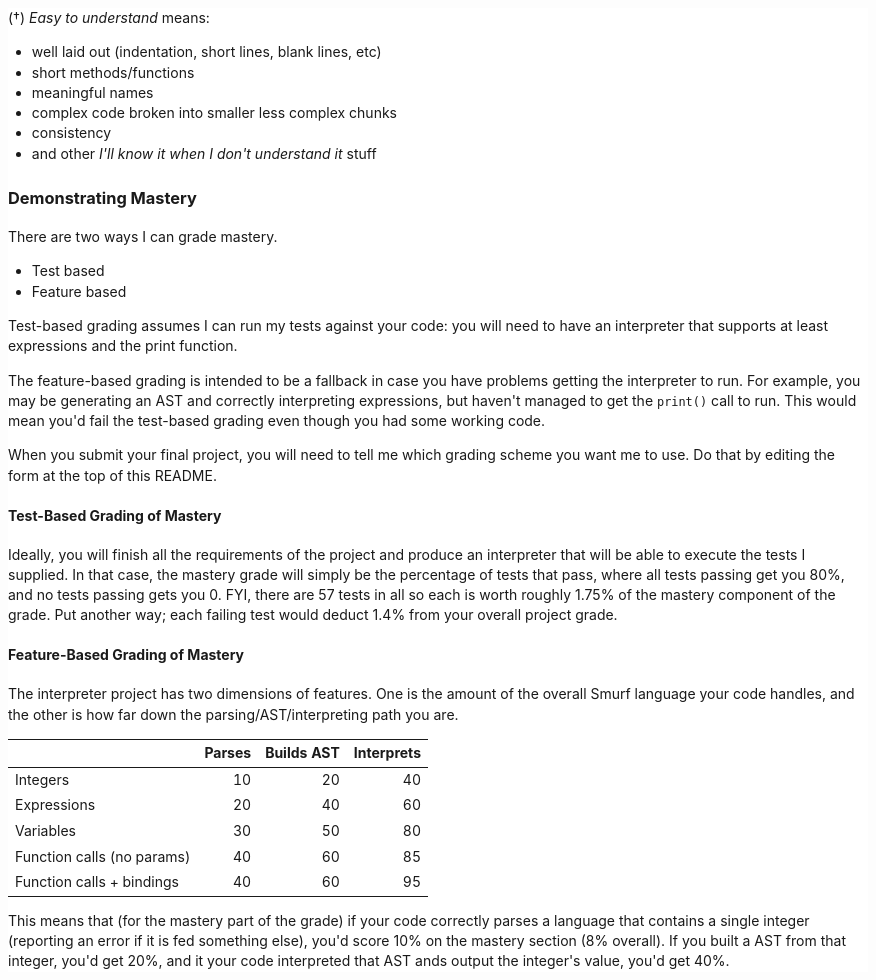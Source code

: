 (†) _Easy to understand_ means:

* well laid out (indentation, short lines, blank lines, etc)
* short methods/functions
* meaningful names
* complex code broken into smaller less complex chunks
* consistency
* and other _I'll know it when I don't understand it_ stuff


### Demonstrating Mastery

There are two ways I can grade mastery.

* Test based
* Feature based

Test-based grading assumes I can run my tests against your code: you will need to have an interpreter that supports at least expressions and the print function.

The feature-based grading is intended to be a fallback in case you have problems getting the interpreter to run. For example, you may be generating an AST and correctly interpreting expressions, but haven't managed to get the `print()` call to run. This would mean you'd fail the test-based grading even though you had some working code.

When you submit your final project, you will need to tell me which grading scheme you want me to use. Do that by editing the form at the top of this README.


#### Test-Based Grading of Mastery

Ideally, you will finish all the requirements of the project and produce an interpreter that will be able to execute the tests I supplied. In that case, the mastery grade will simply be the percentage of tests that pass, where all tests passing get you 80%, and no tests passing gets you 0. FYI, there are 57 tests in all so each is worth roughly 1.75% of the mastery component of the grade. Put another way; each failing test would deduct 1.4% from your overall project grade.

#### Feature-Based Grading of Mastery

The interpreter project has two dimensions of features. One is the amount of the overall Smurf language your code handles, and the other is how far down the parsing/AST/interpreting path you are.

|                            | Parses | Builds AST | Interprets |
|----------------------------|-------:|-----------:|-----------:|
| Integers                   |   10   |     20     |     40     |
| Expressions                |   20   |     40     |     60     |
| Variables                  |   30   |     50     |     80     |
| Function calls (no params) |   40   |     60     |     85     |
| Function calls + bindings  |   40   |     60     |     95     |

This means that (for the mastery part of the grade) if your code correctly parses a language that contains a single integer (reporting an error if it is fed something else), you'd score 10% on the mastery section (8% overall). If you built a AST from that integer, you'd get 20%, and it your code interpreted that AST ands output the integer's value, you'd get 40%.
